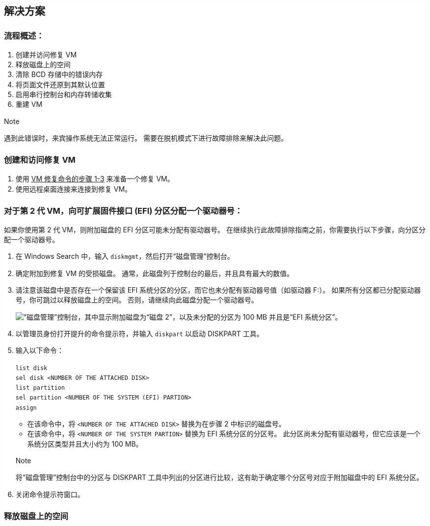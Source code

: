 ## <a name="solution"></a>解决方案

### <a name="process-overview"></a>流程概述：

1. 创建并访问修复 VM
1. 释放磁盘上的空间
1. 清除 BCD 存储中的错误内存
1. 将页面文件还原到其默认位置
1. 启用串行控制台和内存转储收集
1. 重建 VM

> [!NOTE]
> 遇到此错误时，来宾操作系统无法正常运行。 需要在脱机模式下进行故障排除来解决此问题。

### <a name="create-and-access-a-repair-vm"></a>创建和访问修复 VM

1. 使用 [VM 修复命令的步骤 1-3](./repair-windows-vm-using-azure-virtual-machine-repair-commands.md) 来准备一个修复 VM。
1. 使用远程桌面连接来连接到修复 VM。

### <a name="for-generation-2-vms-assign-a-letter-to-the-extensible-firmware-interface-efi-partition"></a>对于第 2 代 VM，向可扩展固件接口 (EFI) 分区分配一个驱动器号：

如果你使用第 2 代 VM，则附加磁盘的 EFI 分区可能未分配有驱动器号。 在继续执行此故障排除指南之前，你需要执行以下步骤，向分区分配一个驱动器号。

1. 在 Windows Search 中，输入 `diskmgmt`，然后打开“磁盘管理”控制台。
1. 确定附加到修复 VM 的受损磁盘。 通常，此磁盘列于控制台的最后，并且具有最大的数值。
1. 请注意该磁盘中是否存在一个保留该 EFI 系统分区的分区，而它也未分配有驱动器号值（如驱动器 F:）。 如果所有分区都已分配驱动器号，你可跳过以释放磁盘上的空间。 否则，请继续向此磁盘分配一个驱动器号。

    ![“磁盘管理”控制台，其中显示附加磁盘为“磁盘 2”，以及未分配的分区为 100 MB 并且是“EFI 系统分区”。](./media/troubleshoot-windows-stop-error/3.png)

1. 以管理员身份打开提升的命令提示符，并输入 `diskpart` 以启动 DISKPART 工具。
1. 输入以下命令：

    ```
    list disk
    sel disk <NUMBER OF THE ATTACHED DISK>
    list partition
    sel partition <NUMBER OF THE SYSTEM (EFI) PARTION>
    assign
    ```

    - 在该命令中，将 `<NUMBER OF THE ATTACHED DISK>` 替换为在步骤 2 中标识的磁盘号。
    - 在该命令中，将 `<NUMBER OF THE SYSTEM PARTION>` 替换为 EFI 系统分区的分区号。 此分区尚未分配有驱动器号，但它应该是一个系统分区类型并且大小约为 100 MB。

    > [!NOTE]
    > 将“磁盘管理”控制台中的分区与 DISKPART 工具中列出的分区进行比较，这有助于确定哪个分区号对应于附加磁盘中的 EFI 系统分区。

1. 关闭命令提示符窗口。

### <a name="free-up-space-on-the-disk"></a>释放磁盘上的空间
